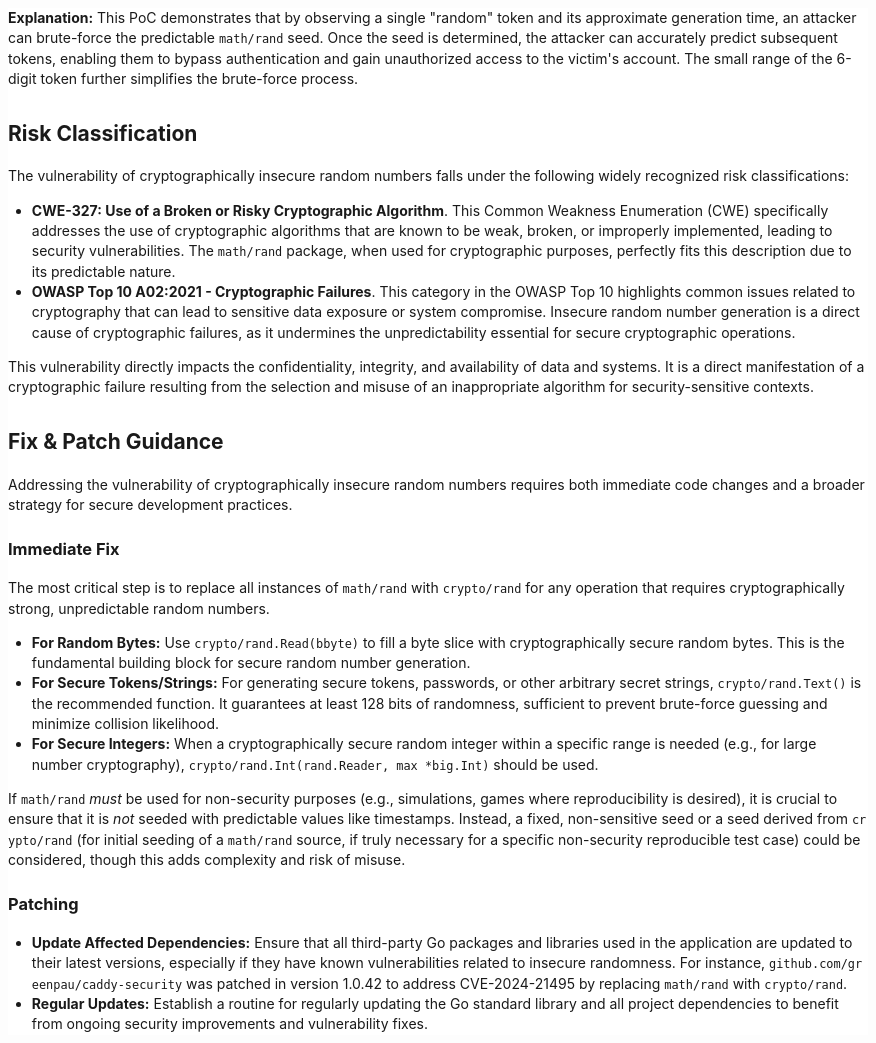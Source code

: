 **Explanation:** This PoC demonstrates that by observing a single "random" token and its approximate generation time, an attacker can brute-force the predictable `math/rand` seed. Once the seed is determined, the attacker can accurately predict subsequent tokens, enabling them to bypass authentication and gain unauthorized access to the victim's account. The small range of the 6-digit token further simplifies the brute-force process.

## Risk Classification

The vulnerability of cryptographically insecure random numbers falls under the following widely recognized risk classifications:

- **CWE-327: Use of a Broken or Risky Cryptographic Algorithm**. This Common Weakness Enumeration (CWE) specifically addresses the use of cryptographic algorithms that are known to be weak, broken, or improperly implemented, leading to security vulnerabilities. The `math/rand` package, when used for cryptographic purposes, perfectly fits this description due to its predictable nature.
- **OWASP Top 10 A02:2021 - Cryptographic Failures**. This category in the OWASP Top 10 highlights common issues related to cryptography that can lead to sensitive data exposure or system compromise. Insecure random number generation is a direct cause of cryptographic failures, as it undermines the unpredictability essential for secure cryptographic operations.

This vulnerability directly impacts the confidentiality, integrity, and availability of data and systems. It is a direct manifestation of a cryptographic failure resulting from the selection and misuse of an inappropriate algorithm for security-sensitive contexts.

## Fix & Patch Guidance

Addressing the vulnerability of cryptographically insecure random numbers requires both immediate code changes and a broader strategy for secure development practices.

### Immediate Fix

The most critical step is to replace all instances of `math/rand` with `crypto/rand` for any operation that requires cryptographically strong, unpredictable random numbers.

- **For Random Bytes:** Use `crypto/rand.Read(bbyte)` to fill a byte slice with cryptographically secure random bytes. This is the fundamental building block for secure random number generation.
- **For Secure Tokens/Strings:** For generating secure tokens, passwords, or other arbitrary secret strings, `crypto/rand.Text()` is the recommended function. It guarantees at least 128 bits of randomness, sufficient to prevent brute-force guessing and minimize collision likelihood.
- **For Secure Integers:** When a cryptographically secure random integer within a specific range is needed (e.g., for large number cryptography), `crypto/rand.Int(rand.Reader, max *big.Int)` should be used.

If `math/rand` *must* be used for non-security purposes (e.g., simulations, games where reproducibility is desired), it is crucial to ensure that it is *not* seeded with predictable values like timestamps. Instead, a fixed, non-sensitive seed or a seed derived from `crypto/rand` (for initial seeding of a `math/rand` source, if truly necessary for a specific non-security reproducible test case) could be considered, though this adds complexity and risk of misuse.

### Patching

- **Update Affected Dependencies:** Ensure that all third-party Go packages and libraries used in the application are updated to their latest versions, especially if they have known vulnerabilities related to insecure randomness. For instance, `github.com/greenpau/caddy-security` was patched in version 1.0.42 to address CVE-2024-21495 by replacing `math/rand` with `crypto/rand`.
- **Regular Updates:** Establish a routine for regularly updating the Go standard library and all project dependencies to benefit from ongoing security improvements and vulnerability fixes.
